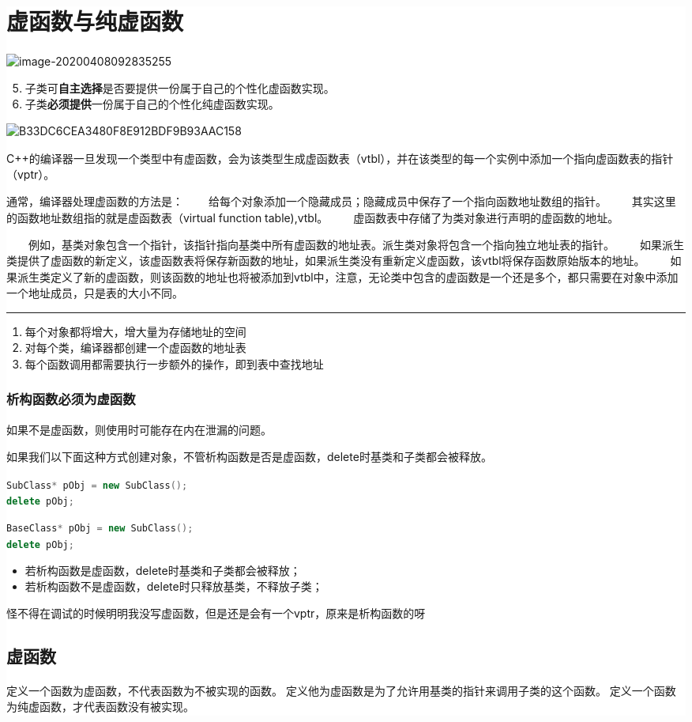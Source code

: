 # 虚函数与纯虚函数

![image-20200408092835255](https://i.loli.net/2020/04/08/zArc8lmLiNwWB51.png)



5. 子类可**自主选择**是否要提供一份属于自己的个性化虚函数实现。
6. 子类**必须提供**一份属于自己的个性化纯虚函数实现。



![B33DC6CEA3480F8E912BDF9B93AAC158](https://i.loli.net/2020/04/08/7bUA4gKm98EFpYq.png)

C++的编译器一旦发现一个类型中有虚函数，会为该类型生成虚函数表（vtbl），并在该类型的每一个实例中添加一个指向虚函数表的指针（vptr）。

通常，编译器处理虚函数的方法是：
　　给每个对象添加一个隐藏成员；隐藏成员中保存了一个指向函数地址数组的指针。
　　其实这里的函数地址数组指的就是虚函数表（virtual function table),vtbl。
　　虚函数表中存储了为类对象进行声明的虚函数的地址。

　　例如，基类对象包含一个指针，该指针指向基类中所有虚函数的地址表。派生类对象将包含一个指向独立地址表的指针。
　　如果派生类提供了虚函数的新定义，该虚函数表将保存新函数的地址，如果派生类没有重新定义虚函数，该vtbl将保存函数原始版本的地址。
　　如果派生类定义了新的虚函数，则该函数的地址也将被添加到vtbl中，注意，无论类中包含的虚函数是一个还是多个，都只需要在对象中添加一个地址成员，只是表的大小不同。

------------------------------------------------

1. 每个对象都将增大，增大量为存储地址的空间
2. 对每个类，编译器都创建一个虚函数的地址表
3. 每个函数调用都需要执行一步额外的操作，即到表中查找地址

### 析构函数必须为虚函数

如果不是虚函数，则使用时可能存在内在泄漏的问题。

如果我们以下面这种方式创建对象，不管析构函数是否是虚函数，delete时基类和子类都会被释放。

```C++
SubClass* pObj = new SubClass();
delete pObj;
```

```c++
BaseClass* pObj = new SubClass();
delete pObj;
```

- 若析构函数是虚函数，delete时基类和子类都会被释放；
- 若析构函数不是虚函数，delete时只释放基类，不释放子类；

怪不得在调试的时候明明我没写虚函数，但是还是会有一个vptr，原来是析构函数的呀

## 虚函数

定义一个函数为虚函数，不代表函数为不被实现的函数。
定义他为虚函数是为了允许用基类的指针来调用子类的这个函数。
定义一个函数为纯虚函数，才代表函数没有被实现。
